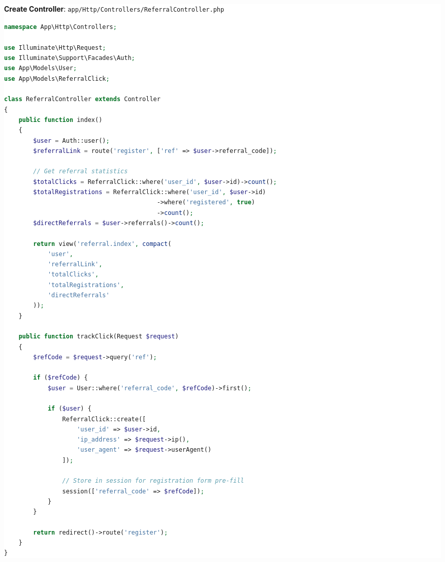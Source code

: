 **Create Controller**: `app/Http/Controllers/ReferralController.php`
```php
namespace App\Http\Controllers;

use Illuminate\Http\Request;
use Illuminate\Support\Facades\Auth;
use App\Models\User;
use App\Models\ReferralClick;

class ReferralController extends Controller
{
    public function index()
    {
        $user = Auth::user();
        $referralLink = route('register', ['ref' => $user->referral_code]);

        // Get referral statistics
        $totalClicks = ReferralClick::where('user_id', $user->id)->count();
        $totalRegistrations = ReferralClick::where('user_id', $user->id)
                                          ->where('registered', true)
                                          ->count();
        $directReferrals = $user->referrals()->count();

        return view('referral.index', compact(
            'user',
            'referralLink',
            'totalClicks',
            'totalRegistrations',
            'directReferrals'
        ));
    }

    public function trackClick(Request $request)
    {
        $refCode = $request->query('ref');

        if ($refCode) {
            $user = User::where('referral_code', $refCode)->first();

            if ($user) {
                ReferralClick::create([
                    'user_id' => $user->id,
                    'ip_address' => $request->ip(),
                    'user_agent' => $request->userAgent()
                ]);

                // Store in session for registration form pre-fill
                session(['referral_code' => $refCode]);
            }
        }

        return redirect()->route('register');
    }
}
```
